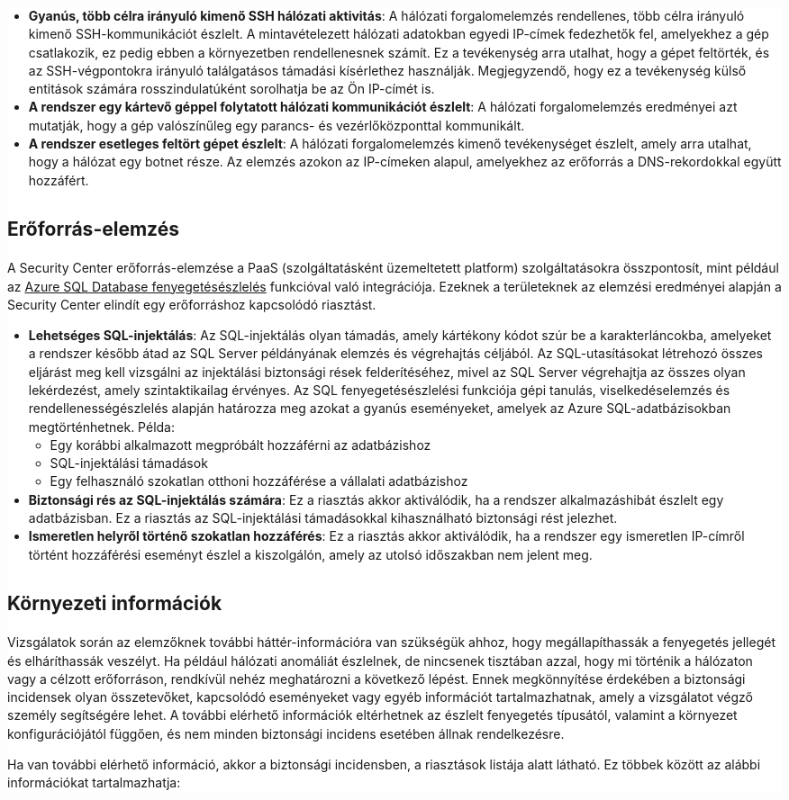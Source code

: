 * **Gyanús, több célra irányuló kimenő SSH hálózati aktivitás**: A hálózati forgalomelemzés rendellenes, több célra irányuló kimenő SSH-kommunikációt észlelt. A mintavételezett hálózati adatokban egyedi IP-címek fedezhetők fel, amelyekhez a gép csatlakozik, ez pedig ebben a környezetben rendellenesnek számít. Ez a tevékenység arra utalhat, hogy a gépet feltörték, és az SSH-végpontokra irányuló találgatásos támadási kísérlethez használják. Megjegyzendő, hogy ez a tevékenység külső entitások számára rosszindulatúként sorolhatja be az Ön IP-címét is.
* **A rendszer egy kártevő géppel folytatott hálózati kommunikációt észlelt**: A hálózati forgalomelemzés eredményei azt mutatják, hogy a gép valószínűleg egy parancs- és vezérlőközponttal kommunikált.
* **A rendszer esetleges feltört gépet észlelt**: A hálózati forgalomelemzés kimenő tevékenységet észlelt, amely arra utalhat, hogy a hálózat egy botnet része. Az elemzés azokon az IP-címeken alapul, amelyekhez az erőforrás a DNS-rekordokkal együtt hozzáfért.

 
## <a name="resource-analysis"></a>Erőforrás-elemzés

A Security Center erőforrás-elemzése a PaaS (szolgáltatásként üzemeltetett platform) szolgáltatásokra összpontosít, mint például az [Azure SQL Database fenyegetésészlelés](https://docs.microsoft.com/azure/sql-database/sql-database-threat-detection) funkcióval való integrációja. Ezeknek a területeknek az elemzési eredményei alapján a Security Center elindít egy erőforráshoz kapcsolódó riasztást.

* **Lehetséges SQL-injektálás**: Az SQL-injektálás olyan támadás, amely kártékony kódot szúr be a karakterláncokba, amelyeket a rendszer később átad az SQL Server példányának elemzés és végrehajtás céljából. Az SQL-utasításokat létrehozó összes eljárást meg kell vizsgálni az injektálási biztonsági rések felderítéséhez, mivel az SQL Server végrehajtja az összes olyan lekérdezést, amely szintaktikailag érvényes. Az SQL fenyegetésészlelési funkciója gépi tanulás, viselkedéselemzés és rendellenességészlelés alapján határozza meg azokat a gyanús eseményeket, amelyek az Azure SQL-adatbázisokban megtörténhetnek. Példa: 
    * Egy korábbi alkalmazott megpróbált hozzáférni az adatbázishoz
    * SQL-injektálási támadások
    * Egy felhasználó szokatlan otthoni hozzáférése a vállalati adatbázishoz
* **Biztonsági rés az SQL-injektálás számára**: Ez a riasztás akkor aktiválódik, ha a rendszer alkalmazáshibát észlelt egy adatbázisban. Ez a riasztás az SQL-injektálási támadásokkal kihasználható biztonsági rést jelezhet.
* **Ismeretlen helyről történő szokatlan hozzáférés**: Ez a riasztás akkor aktiválódik, ha a rendszer egy ismeretlen IP-címről történt hozzáférési eseményt észlel a kiszolgálón, amely az utolsó időszakban nem jelent meg.

## <a name="contextual-information"></a>Környezeti információk
Vizsgálatok során az elemzőknek további háttér-információra van szükségük ahhoz, hogy megállapíthassák a fenyegetés jellegét és elháríthassák veszélyt.  Ha például hálózati anomáliát észlelnek, de nincsenek tisztában azzal, hogy mi történik a hálózaton vagy a célzott erőforráson, rendkívül nehéz meghatározni a következő lépést. Ennek megkönnyítése érdekében a biztonsági incidensek olyan összetevőket, kapcsolódó eseményeket vagy egyéb információt tartalmazhatnak, amely a vizsgálatot végző személy segítségére lehet. A további elérhető információk eltérhetnek az észlelt fenyegetés típusától, valamint a környezet konfigurációjától függően, és nem minden biztonsági incidens esetében állnak rendelkezésre.

Ha van további elérhető információ, akkor a biztonsági incidensben, a riasztások listája alatt látható. Ez többek között az alábbi információkat tartalmazhatja:
